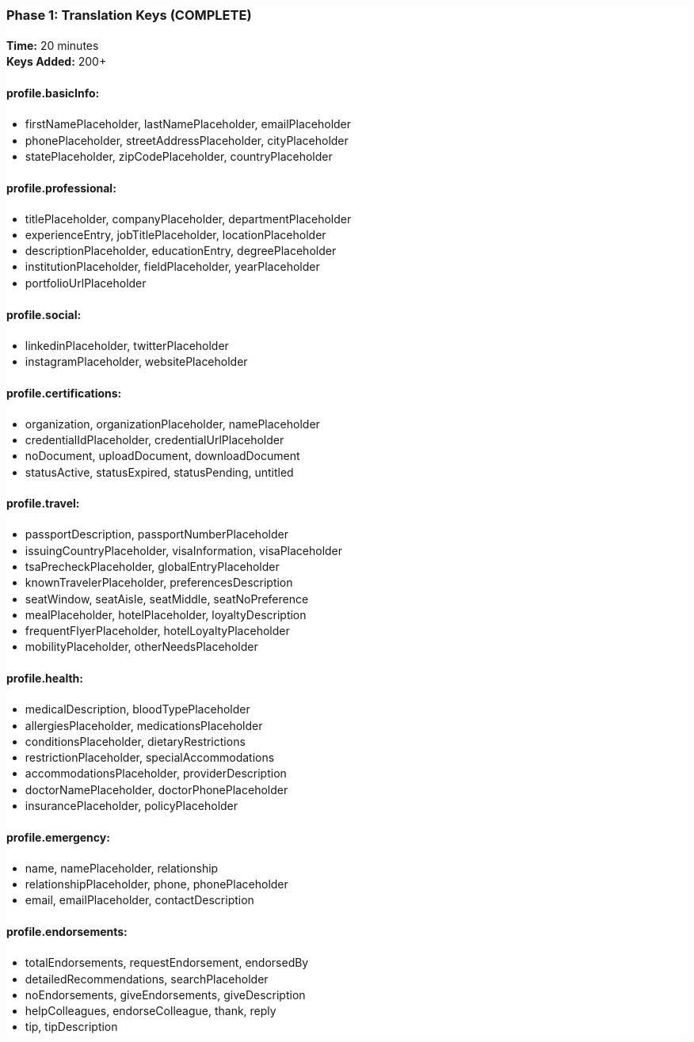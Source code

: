 ### Phase 1: Translation Keys (COMPLETE)
**Time:** 20 minutes  
**Keys Added:** 200+

#### profile.basicInfo:
- firstNamePlaceholder, lastNamePlaceholder, emailPlaceholder
- phonePlaceholder, streetAddressPlaceholder, cityPlaceholder
- statePlaceholder, zipCodePlaceholder, countryPlaceholder

#### profile.professional:
- titlePlaceholder, companyPlaceholder, departmentPlaceholder
- experienceEntry, jobTitlePlaceholder, locationPlaceholder
- descriptionPlaceholder, educationEntry, degreePlaceholder
- institutionPlaceholder, fieldPlaceholder, yearPlaceholder
- portfolioUrlPlaceholder

#### profile.social:
- linkedinPlaceholder, twitterPlaceholder
- instagramPlaceholder, websitePlaceholder

#### profile.certifications:
- organization, organizationPlaceholder, namePlaceholder
- credentialIdPlaceholder, credentialUrlPlaceholder
- noDocument, uploadDocument, downloadDocument
- statusActive, statusExpired, statusPending, untitled

#### profile.travel:
- passportDescription, passportNumberPlaceholder
- issuingCountryPlaceholder, visaInformation, visaPlaceholder
- tsaPrecheckPlaceholder, globalEntryPlaceholder
- knownTravelerPlaceholder, preferencesDescription
- seatWindow, seatAisle, seatMiddle, seatNoPreference
- mealPlaceholder, hotelPlaceholder, loyaltyDescription
- frequentFlyerPlaceholder, hotelLoyaltyPlaceholder
- mobilityPlaceholder, otherNeedsPlaceholder

#### profile.health:
- medicalDescription, bloodTypePlaceholder
- allergiesPlaceholder, medicationsPlaceholder
- conditionsPlaceholder, dietaryRestrictions
- restrictionPlaceholder, specialAccommodations
- accommodationsPlaceholder, providerDescription
- doctorNamePlaceholder, doctorPhonePlaceholder
- insurancePlaceholder, policyPlaceholder

#### profile.emergency:
- name, namePlaceholder, relationship
- relationshipPlaceholder, phone, phonePlaceholder
- email, emailPlaceholder, contactDescription

#### profile.endorsements:
- totalEndorsements, requestEndorsement, endorsedBy
- detailedRecommendations, searchPlaceholder
- noEndorsements, giveEndorsements, giveDescription
- helpColleagues, endorseColleague, thank, reply
- tip, tipDescription
